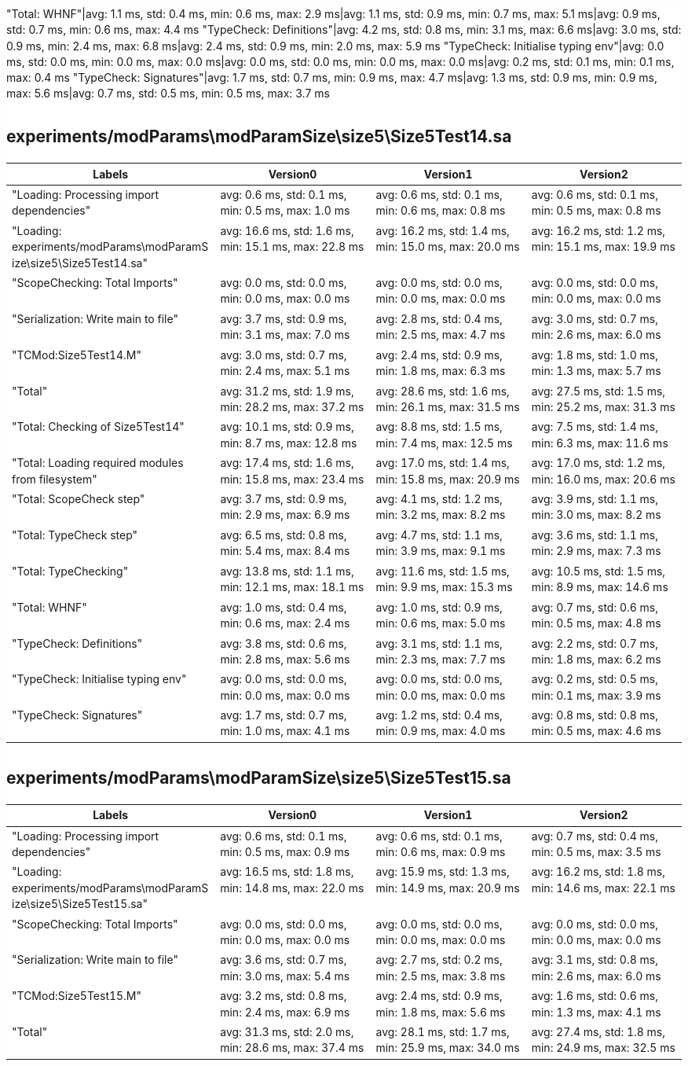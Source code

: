 "Total: WHNF"|avg: 1.1 ms, std: 0.4 ms, min: 0.6 ms, max: 2.9 ms|avg: 1.1 ms, std: 0.9 ms, min: 0.7 ms, max: 5.1 ms|avg: 0.9 ms, std: 0.7 ms, min: 0.6 ms, max: 4.4 ms
"TypeCheck: Definitions"|avg: 4.2 ms, std: 0.8 ms, min: 3.1 ms, max: 6.6 ms|avg: 3.0 ms, std: 0.9 ms, min: 2.4 ms, max: 6.8 ms|avg: 2.4 ms, std: 0.9 ms, min: 2.0 ms, max: 5.9 ms
"TypeCheck: Initialise typing env"|avg: 0.0 ms, std: 0.0 ms, min: 0.0 ms, max: 0.0 ms|avg: 0.0 ms, std: 0.0 ms, min: 0.0 ms, max: 0.0 ms|avg: 0.2 ms, std: 0.1 ms, min: 0.1 ms, max: 0.4 ms
"TypeCheck: Signatures"|avg: 1.7 ms, std: 0.7 ms, min: 0.9 ms, max: 4.7 ms|avg: 1.3 ms, std: 0.9 ms, min: 0.9 ms, max: 5.6 ms|avg: 0.7 ms, std: 0.5 ms, min: 0.5 ms, max: 3.7 ms

## experiments/modParams\modParamSize\size5\Size5Test14.sa

Labels|Version0|Version1|Version2
---|---|---|---
"Loading: Processing import dependencies"|avg: 0.6 ms, std: 0.1 ms, min: 0.5 ms, max: 1.0 ms|avg: 0.6 ms, std: 0.1 ms, min: 0.6 ms, max: 0.8 ms|avg: 0.6 ms, std: 0.1 ms, min: 0.5 ms, max: 0.8 ms
"Loading: experiments/modParams\\modParamSize\\size5\\Size5Test14.sa"|avg: 16.6 ms, std: 1.6 ms, min: 15.1 ms, max: 22.8 ms|avg: 16.2 ms, std: 1.4 ms, min: 15.0 ms, max: 20.0 ms|avg: 16.2 ms, std: 1.2 ms, min: 15.1 ms, max: 19.9 ms
"ScopeChecking: Total Imports"|avg: 0.0 ms, std: 0.0 ms, min: 0.0 ms, max: 0.0 ms|avg: 0.0 ms, std: 0.0 ms, min: 0.0 ms, max: 0.0 ms|avg: 0.0 ms, std: 0.0 ms, min: 0.0 ms, max: 0.0 ms
"Serialization: Write main to file"|avg: 3.7 ms, std: 0.9 ms, min: 3.1 ms, max: 7.0 ms|avg: 2.8 ms, std: 0.4 ms, min: 2.5 ms, max: 4.7 ms|avg: 3.0 ms, std: 0.7 ms, min: 2.6 ms, max: 6.0 ms
"TCMod:Size5Test14.M"|avg: 3.0 ms, std: 0.7 ms, min: 2.4 ms, max: 5.1 ms|avg: 2.4 ms, std: 0.9 ms, min: 1.8 ms, max: 6.3 ms|avg: 1.8 ms, std: 1.0 ms, min: 1.3 ms, max: 5.7 ms
"Total"|avg: 31.2 ms, std: 1.9 ms, min: 28.2 ms, max: 37.2 ms|avg: 28.6 ms, std: 1.6 ms, min: 26.1 ms, max: 31.5 ms|avg: 27.5 ms, std: 1.5 ms, min: 25.2 ms, max: 31.3 ms
"Total: Checking of Size5Test14"|avg: 10.1 ms, std: 0.9 ms, min: 8.7 ms, max: 12.8 ms|avg: 8.8 ms, std: 1.5 ms, min: 7.4 ms, max: 12.5 ms|avg: 7.5 ms, std: 1.4 ms, min: 6.3 ms, max: 11.6 ms
"Total: Loading required modules from filesystem"|avg: 17.4 ms, std: 1.6 ms, min: 15.8 ms, max: 23.4 ms|avg: 17.0 ms, std: 1.4 ms, min: 15.8 ms, max: 20.9 ms|avg: 17.0 ms, std: 1.2 ms, min: 16.0 ms, max: 20.6 ms
"Total: ScopeCheck step"|avg: 3.7 ms, std: 0.9 ms, min: 2.9 ms, max: 6.9 ms|avg: 4.1 ms, std: 1.2 ms, min: 3.2 ms, max: 8.2 ms|avg: 3.9 ms, std: 1.1 ms, min: 3.0 ms, max: 8.2 ms
"Total: TypeCheck step"|avg: 6.5 ms, std: 0.8 ms, min: 5.4 ms, max: 8.4 ms|avg: 4.7 ms, std: 1.1 ms, min: 3.9 ms, max: 9.1 ms|avg: 3.6 ms, std: 1.1 ms, min: 2.9 ms, max: 7.3 ms
"Total: TypeChecking"|avg: 13.8 ms, std: 1.1 ms, min: 12.1 ms, max: 18.1 ms|avg: 11.6 ms, std: 1.5 ms, min: 9.9 ms, max: 15.3 ms|avg: 10.5 ms, std: 1.5 ms, min: 8.9 ms, max: 14.6 ms
"Total: WHNF"|avg: 1.0 ms, std: 0.4 ms, min: 0.6 ms, max: 2.4 ms|avg: 1.0 ms, std: 0.9 ms, min: 0.6 ms, max: 5.0 ms|avg: 0.7 ms, std: 0.6 ms, min: 0.5 ms, max: 4.8 ms
"TypeCheck: Definitions"|avg: 3.8 ms, std: 0.6 ms, min: 2.8 ms, max: 5.6 ms|avg: 3.1 ms, std: 1.1 ms, min: 2.3 ms, max: 7.7 ms|avg: 2.2 ms, std: 0.7 ms, min: 1.8 ms, max: 6.2 ms
"TypeCheck: Initialise typing env"|avg: 0.0 ms, std: 0.0 ms, min: 0.0 ms, max: 0.0 ms|avg: 0.0 ms, std: 0.0 ms, min: 0.0 ms, max: 0.0 ms|avg: 0.2 ms, std: 0.5 ms, min: 0.1 ms, max: 3.9 ms
"TypeCheck: Signatures"|avg: 1.7 ms, std: 0.7 ms, min: 1.0 ms, max: 4.1 ms|avg: 1.2 ms, std: 0.4 ms, min: 0.9 ms, max: 4.0 ms|avg: 0.8 ms, std: 0.8 ms, min: 0.5 ms, max: 4.6 ms

## experiments/modParams\modParamSize\size5\Size5Test15.sa

Labels|Version0|Version1|Version2
---|---|---|---
"Loading: Processing import dependencies"|avg: 0.6 ms, std: 0.1 ms, min: 0.5 ms, max: 0.9 ms|avg: 0.6 ms, std: 0.1 ms, min: 0.6 ms, max: 0.9 ms|avg: 0.7 ms, std: 0.4 ms, min: 0.5 ms, max: 3.5 ms
"Loading: experiments/modParams\\modParamSize\\size5\\Size5Test15.sa"|avg: 16.5 ms, std: 1.8 ms, min: 14.8 ms, max: 22.0 ms|avg: 15.9 ms, std: 1.3 ms, min: 14.9 ms, max: 20.9 ms|avg: 16.2 ms, std: 1.8 ms, min: 14.6 ms, max: 22.1 ms
"ScopeChecking: Total Imports"|avg: 0.0 ms, std: 0.0 ms, min: 0.0 ms, max: 0.0 ms|avg: 0.0 ms, std: 0.0 ms, min: 0.0 ms, max: 0.0 ms|avg: 0.0 ms, std: 0.0 ms, min: 0.0 ms, max: 0.0 ms
"Serialization: Write main to file"|avg: 3.6 ms, std: 0.7 ms, min: 3.0 ms, max: 5.4 ms|avg: 2.7 ms, std: 0.2 ms, min: 2.5 ms, max: 3.8 ms|avg: 3.1 ms, std: 0.8 ms, min: 2.6 ms, max: 6.0 ms
"TCMod:Size5Test15.M"|avg: 3.2 ms, std: 0.8 ms, min: 2.4 ms, max: 6.9 ms|avg: 2.4 ms, std: 0.9 ms, min: 1.8 ms, max: 5.6 ms|avg: 1.6 ms, std: 0.6 ms, min: 1.3 ms, max: 4.1 ms
"Total"|avg: 31.3 ms, std: 2.0 ms, min: 28.6 ms, max: 37.4 ms|avg: 28.1 ms, std: 1.7 ms, min: 25.9 ms, max: 34.0 ms|avg: 27.4 ms, std: 1.8 ms, min: 24.9 ms, max: 32.5 ms